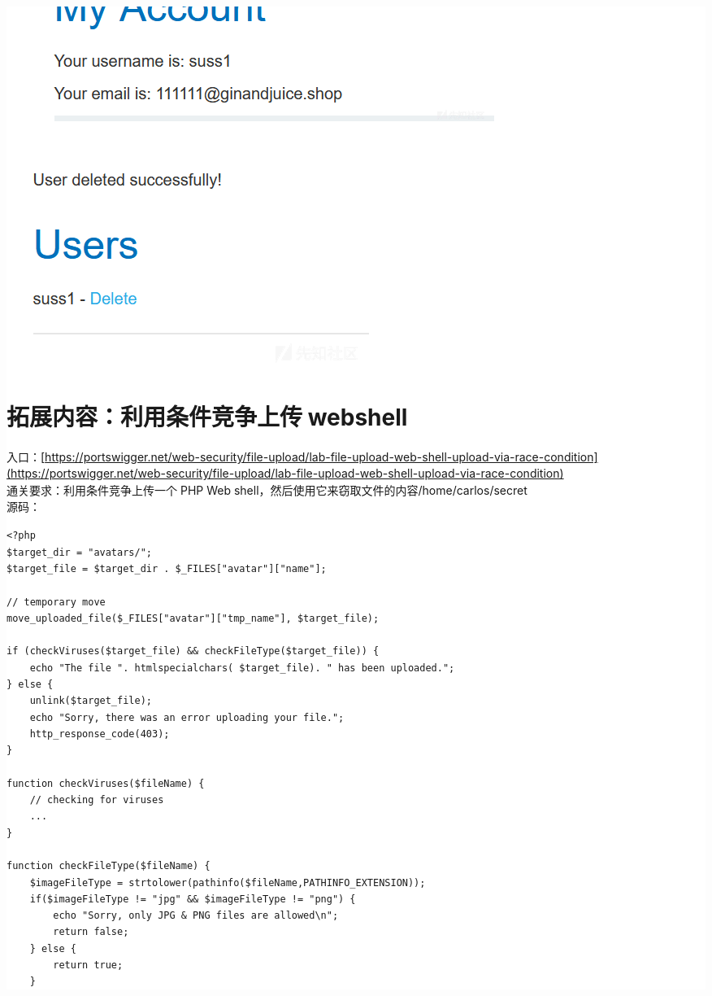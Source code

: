 [![](assets/1705974099-f97cf9429dddbe6d6fab2de65ebd3441.png)](https://xzfile.aliyuncs.com/media/upload/picture/20240122071725-3c9a3b46-b8b3-1.png)

[![](assets/1705974099-7e7995edf0a3d8e15424e846f7c8f91f.png)](https://xzfile.aliyuncs.com/media/upload/picture/20240122071746-495f0d34-b8b3-1.png)

# 拓展内容：利用条件竞争上传 webshell

入口：[https://portswigger.net/web-security/file-upload/lab-file-upload-web-shell-upload-via-race-condition](https://portswigger.net/web-security/file-upload/lab-file-upload-web-shell-upload-via-race-condition)  
通关要求：利用条件竞争上传一个 PHP Web shell，然后使用它来窃取文件的内容/home/carlos/secret  
源码：

```plain
<?php
$target_dir = "avatars/";
$target_file = $target_dir . $_FILES["avatar"]["name"];

// temporary move
move_uploaded_file($_FILES["avatar"]["tmp_name"], $target_file);

if (checkViruses($target_file) && checkFileType($target_file)) {
    echo "The file ". htmlspecialchars( $target_file). " has been uploaded.";
} else {
    unlink($target_file);
    echo "Sorry, there was an error uploading your file.";
    http_response_code(403);
}

function checkViruses($fileName) {
    // checking for viruses
    ...
}

function checkFileType($fileName) {
    $imageFileType = strtolower(pathinfo($fileName,PATHINFO_EXTENSION));
    if($imageFileType != "jpg" && $imageFileType != "png") {
        echo "Sorry, only JPG & PNG files are allowed\n";
        return false;
    } else {
        return true;
    }
```